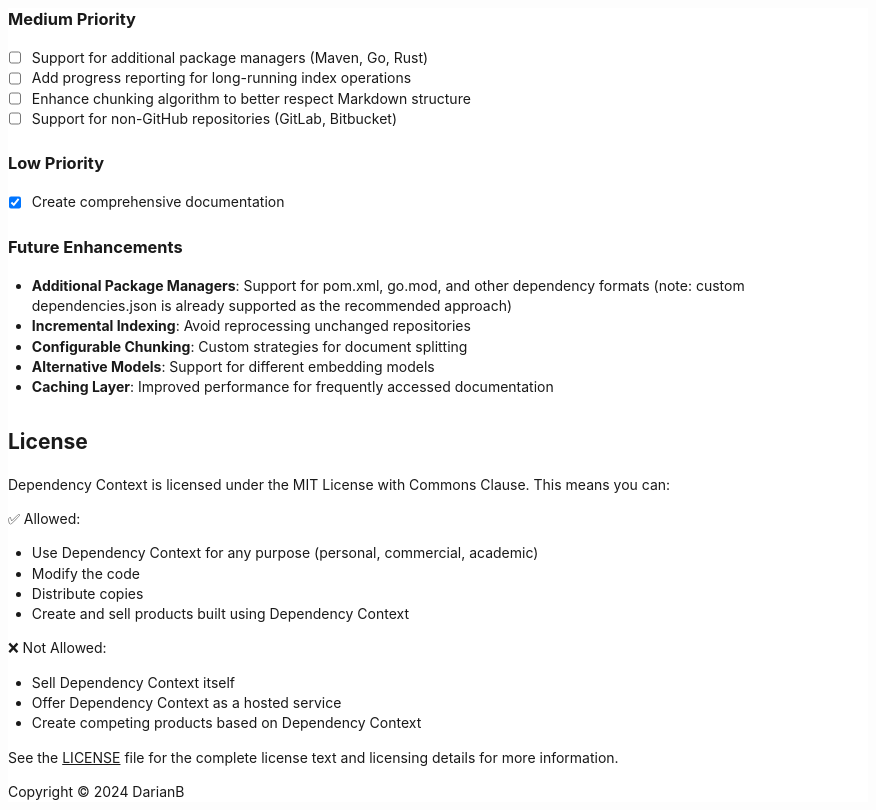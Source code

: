 ### Medium Priority

- [ ] Support for additional package managers (Maven, Go, Rust)
- [ ] Add progress reporting for long-running index operations
- [ ] Enhance chunking algorithm to better respect Markdown structure
- [ ] Support for non-GitHub repositories (GitLab, Bitbucket)

### Low Priority

- [x] Create comprehensive documentation

### Future Enhancements

- **Additional Package Managers**: Support for pom.xml, go.mod, and other dependency formats (note: custom dependencies.json is already supported as the recommended approach)
- **Incremental Indexing**: Avoid reprocessing unchanged repositories
- **Configurable Chunking**: Custom strategies for document splitting
- **Alternative Models**: Support for different embedding models
- **Caching Layer**: Improved performance for frequently accessed documentation

## License

Dependency Context is licensed under the MIT License with Commons Clause. This means you can:

✅ Allowed:

- Use Dependency Context for any purpose (personal, commercial, academic)
- Modify the code
- Distribute copies
- Create and sell products built using Dependency Context

❌ Not Allowed:

- Sell Dependency Context itself
- Offer Dependency Context as a hosted service
- Create competing products based on Dependency Context

See the [LICENSE](LICENSE) file for the complete license text and licensing details for more information.

Copyright © 2024 DarianB
